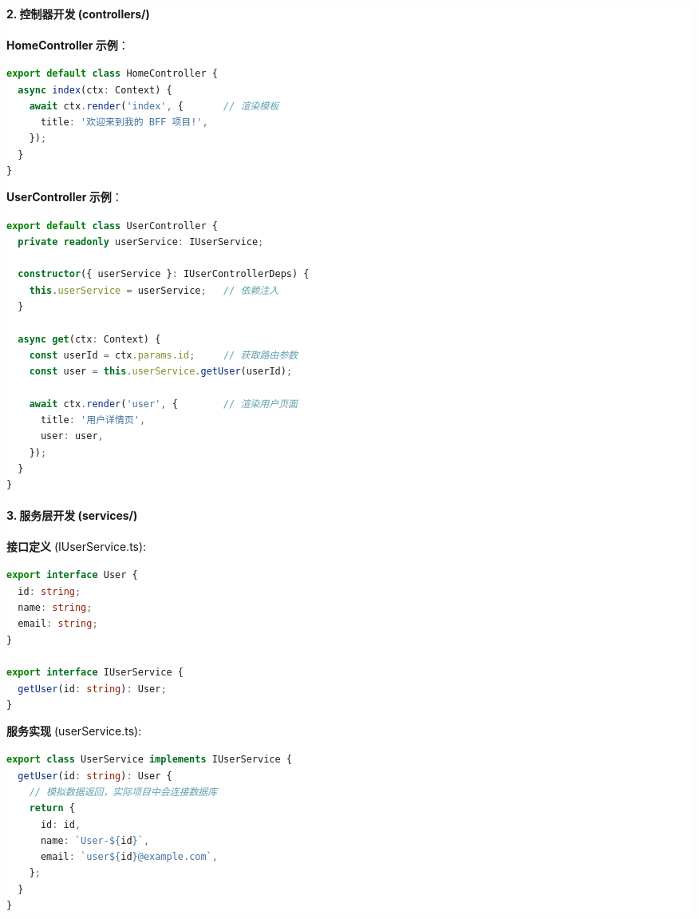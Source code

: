 #### 2. 控制器开发 (controllers/)

**HomeController 示例**：
```typescript
export default class HomeController {
  async index(ctx: Context) {
    await ctx.render('index', {       // 渲染模板
      title: '欢迎来到我的 BFF 项目!',
    });
  }
}
```

**UserController 示例**：
```typescript
export default class UserController {
  private readonly userService: IUserService;

  constructor({ userService }: IUserControllerDeps) {
    this.userService = userService;   // 依赖注入
  }

  async get(ctx: Context) {
    const userId = ctx.params.id;     // 获取路由参数
    const user = this.userService.getUser(userId);

    await ctx.render('user', {        // 渲染用户页面
      title: '用户详情页',
      user: user,
    });
  }
}
```

#### 3. 服务层开发 (services/)

**接口定义** (IUserService.ts):
```typescript
export interface User {
  id: string;
  name: string;
  email: string;
}

export interface IUserService {
  getUser(id: string): User;
}
```

**服务实现** (userService.ts):
```typescript
export class UserService implements IUserService {
  getUser(id: string): User {
    // 模拟数据返回，实际项目中会连接数据库
    return {
      id: id,
      name: `User-${id}`,
      email: `user${id}@example.com`,
    };
  }
}
```
